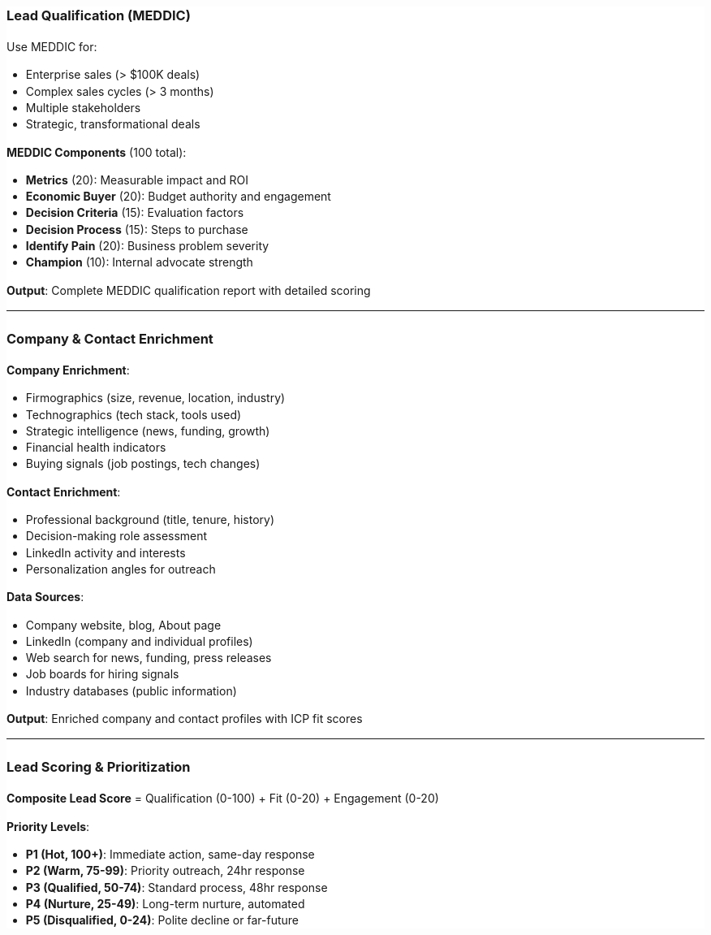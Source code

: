 
### Lead Qualification (MEDDIC)

Use MEDDIC for:
- Enterprise sales (> $100K deals)
- Complex sales cycles (> 3 months)
- Multiple stakeholders
- Strategic, transformational deals

**MEDDIC Components** (100 total):
- **Metrics** (20): Measurable impact and ROI
- **Economic Buyer** (20): Budget authority and engagement
- **Decision Criteria** (15): Evaluation factors
- **Decision Process** (15): Steps to purchase
- **Identify Pain** (20): Business problem severity
- **Champion** (10): Internal advocate strength

**Output**: Complete MEDDIC qualification report with detailed scoring

---

### Company & Contact Enrichment

**Company Enrichment**:
- Firmographics (size, revenue, location, industry)
- Technographics (tech stack, tools used)
- Strategic intelligence (news, funding, growth)
- Financial health indicators
- Buying signals (job postings, tech changes)

**Contact Enrichment**:
- Professional background (title, tenure, history)
- Decision-making role assessment
- LinkedIn activity and interests
- Personalization angles for outreach

**Data Sources**:
- Company website, blog, About page
- LinkedIn (company and individual profiles)
- Web search for news, funding, press releases
- Job boards for hiring signals
- Industry databases (public information)

**Output**: Enriched company and contact profiles with ICP fit scores

---

### Lead Scoring & Prioritization

**Composite Lead Score** = Qualification (0-100) + Fit (0-20) + Engagement (0-20)

**Priority Levels**:
- **P1 (Hot, 100+)**: Immediate action, same-day response
- **P2 (Warm, 75-99)**: Priority outreach, 24hr response
- **P3 (Qualified, 50-74)**: Standard process, 48hr response
- **P4 (Nurture, 25-49)**: Long-term nurture, automated
- **P5 (Disqualified, 0-24)**: Polite decline or far-future
